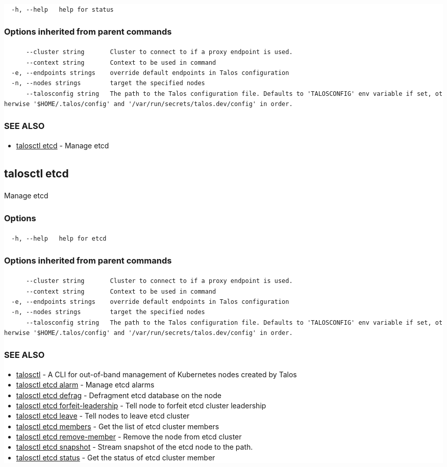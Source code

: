 ```
  -h, --help   help for status
```

### Options inherited from parent commands

```
      --cluster string       Cluster to connect to if a proxy endpoint is used.
      --context string       Context to be used in command
  -e, --endpoints strings    override default endpoints in Talos configuration
  -n, --nodes strings        target the specified nodes
      --talosconfig string   The path to the Talos configuration file. Defaults to 'TALOSCONFIG' env variable if set, otherwise '$HOME/.talos/config' and '/var/run/secrets/talos.dev/config' in order.
```

### SEE ALSO

* [talosctl etcd](#talosctl-etcd)	 - Manage etcd

## talosctl etcd

Manage etcd

### Options

```
  -h, --help   help for etcd
```

### Options inherited from parent commands

```
      --cluster string       Cluster to connect to if a proxy endpoint is used.
      --context string       Context to be used in command
  -e, --endpoints strings    override default endpoints in Talos configuration
  -n, --nodes strings        target the specified nodes
      --talosconfig string   The path to the Talos configuration file. Defaults to 'TALOSCONFIG' env variable if set, otherwise '$HOME/.talos/config' and '/var/run/secrets/talos.dev/config' in order.
```

### SEE ALSO

* [talosctl](#talosctl)	 - A CLI for out-of-band management of Kubernetes nodes created by Talos
* [talosctl etcd alarm](#talosctl-etcd-alarm)	 - Manage etcd alarms
* [talosctl etcd defrag](#talosctl-etcd-defrag)	 - Defragment etcd database on the node
* [talosctl etcd forfeit-leadership](#talosctl-etcd-forfeit-leadership)	 - Tell node to forfeit etcd cluster leadership
* [talosctl etcd leave](#talosctl-etcd-leave)	 - Tell nodes to leave etcd cluster
* [talosctl etcd members](#talosctl-etcd-members)	 - Get the list of etcd cluster members
* [talosctl etcd remove-member](#talosctl-etcd-remove-member)	 - Remove the node from etcd cluster
* [talosctl etcd snapshot](#talosctl-etcd-snapshot)	 - Stream snapshot of the etcd node to the path.
* [talosctl etcd status](#talosctl-etcd-status)	 - Get the status of etcd cluster member
